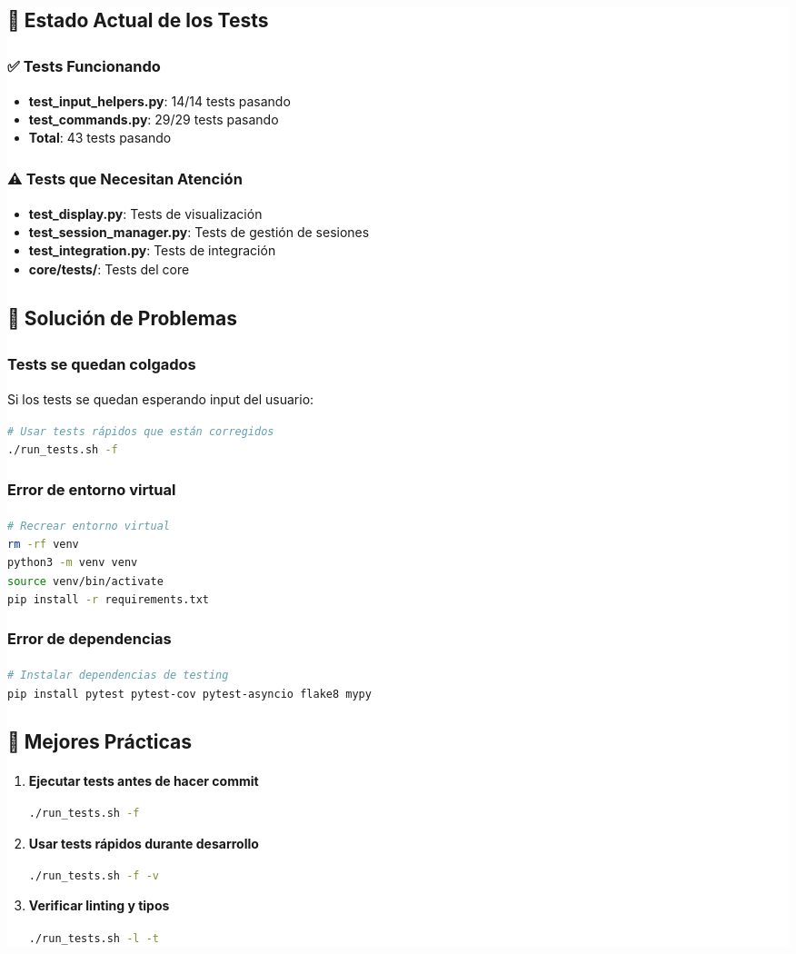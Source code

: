 ## 🎯 Estado Actual de los Tests

### ✅ Tests Funcionando
- **test_input_helpers.py**: 14/14 tests pasando
- **test_commands.py**: 29/29 tests pasando
- **Total**: 43 tests pasando

### ⚠️ Tests que Necesitan Atención
- **test_display.py**: Tests de visualización
- **test_session_manager.py**: Tests de gestión de sesiones
- **test_integration.py**: Tests de integración
- **core/tests/**: Tests del core

## 🐛 Solución de Problemas

### Tests se quedan colgados
Si los tests se quedan esperando input del usuario:
```bash
# Usar tests rápidos que están corregidos
./run_tests.sh -f
```

### Error de entorno virtual
```bash
# Recrear entorno virtual
rm -rf venv
python3 -m venv venv
source venv/bin/activate
pip install -r requirements.txt
```

### Error de dependencias
```bash
# Instalar dependencias de testing
pip install pytest pytest-cov pytest-asyncio flake8 mypy
```

## 📝 Mejores Prácticas

1. **Ejecutar tests antes de hacer commit**
   ```bash
   ./run_tests.sh -f
   ```

2. **Usar tests rápidos durante desarrollo**
   ```bash
   ./run_tests.sh -f -v
   ```

3. **Verificar linting y tipos**
   ```bash
   ./run_tests.sh -l -t
   ```
